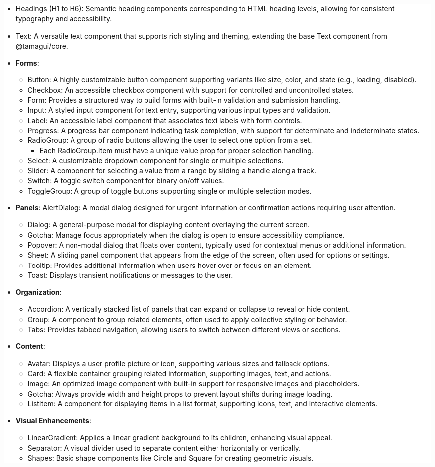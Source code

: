   - Headings (H1 to H6): Semantic heading components corresponding to HTML heading levels, allowing for consistent typography and accessibility.
  - Text: A versatile text component that supports rich styling and theming, extending the base Text component from @tamagui/core.

- **Forms**:

  - Button: A highly customizable button component supporting variants like size, color, and state (e.g., loading, disabled).
  - Checkbox: An accessible checkbox component with support for controlled and uncontrolled states.
  - Form: Provides a structured way to build forms with built-in validation and submission handling.
  - Input: A styled input component for text entry, supporting various input types and validation.
  - Label: An accessible label component that associates text labels with form controls.
  - Progress: A progress bar component indicating task completion, with support for determinate and indeterminate states.
  - RadioGroup: A group of radio buttons allowing the user to select one option from a set.
    - Each RadioGroup.Item must have a unique value prop for proper selection handling.
  - Select: A customizable dropdown component for single or multiple selections.
  - Slider: A component for selecting a value from a range by sliding a handle along a track.
  - Switch: A toggle switch component for binary on/off values.
  - ToggleGroup: A group of toggle buttons supporting single or multiple selection modes.

- **Panels**:
  AlertDialog: A modal dialog designed for urgent information or confirmation actions requiring user attention.

  - Dialog: A general-purpose modal for displaying content overlaying the current screen.
  - Gotcha: Manage focus appropriately when the dialog is open to ensure accessibility compliance.
  - Popover: A non-modal dialog that floats over content, typically used for contextual menus or additional information.
  - Sheet: A sliding panel component that appears from the edge of the screen, often used for options or settings.
  - Tooltip: Provides additional information when users hover over or focus on an element.
  - Toast: Displays transient notifications or messages to the user.

- **Organization**:

  - Accordion: A vertically stacked list of panels that can expand or collapse to reveal or hide content.
  - Group: A component to group related elements, often used to apply collective styling or behavior.
  - Tabs: Provides tabbed navigation, allowing users to switch between different views or sections.

- **Content**:

  - Avatar: Displays a user profile picture or icon, supporting various sizes and fallback options.
  - Card: A flexible container grouping related information, supporting images, text, and actions.
  - Image: An optimized image component with built-in support for responsive images and placeholders.
  - Gotcha: Always provide width and height props to prevent layout shifts during image loading.
  - ListItem: A component for displaying items in a list format, supporting icons, text, and interactive elements.

- **Visual Enhancements**:

  - LinearGradient: Applies a linear gradient background to its children, enhancing visual appeal.
  - Separator: A visual divider used to separate content either horizontally or vertically.
  - Shapes: Basic shape components like Circle and Square for creating geometric visuals.

